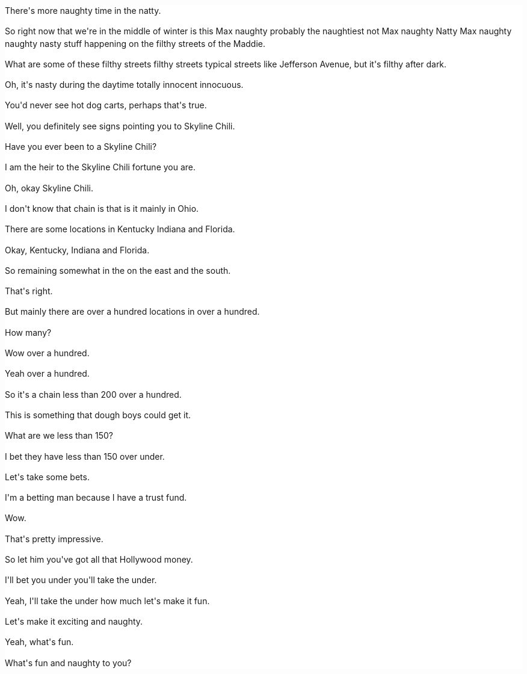 There's more naughty time in the natty.

So right now that we're in the middle of winter is this Max naughty probably the naughtiest not Max naughty Natty Max naughty naughty nasty stuff happening on the filthy streets of the Maddie.

What are some of these filthy streets filthy streets typical streets like Jefferson Avenue, but it's filthy after dark.

Oh, it's nasty during the daytime totally innocent innocuous.

You'd never see hot dog carts, perhaps that's true.

Well, you definitely see signs pointing you to Skyline Chili.

Have you ever been to a Skyline Chili?

I am the heir to the Skyline Chili fortune you are.

Oh, okay Skyline Chili.

I don't know that chain is that is it mainly in Ohio.

There are some locations in Kentucky Indiana and Florida.

Okay, Kentucky, Indiana and Florida.

So remaining somewhat in the on the east and the south.

That's right.

But mainly there are over a hundred locations in over a hundred.

How many?

Wow over a hundred.

Yeah over a hundred.

So it's a chain less than 200 over a hundred.

This is something that dough boys could get it.

What are we less than 150?

I bet they have less than 150 over under.

Let's take some bets.

I'm a betting man because I have a trust fund.

Wow.

That's pretty impressive.

So let him you've got all that Hollywood money.

I'll bet you under you'll take the under.

Yeah, I'll take the under how much let's make it fun.

Let's make it exciting and naughty.

Yeah, what's fun.

What's fun and naughty to you?
